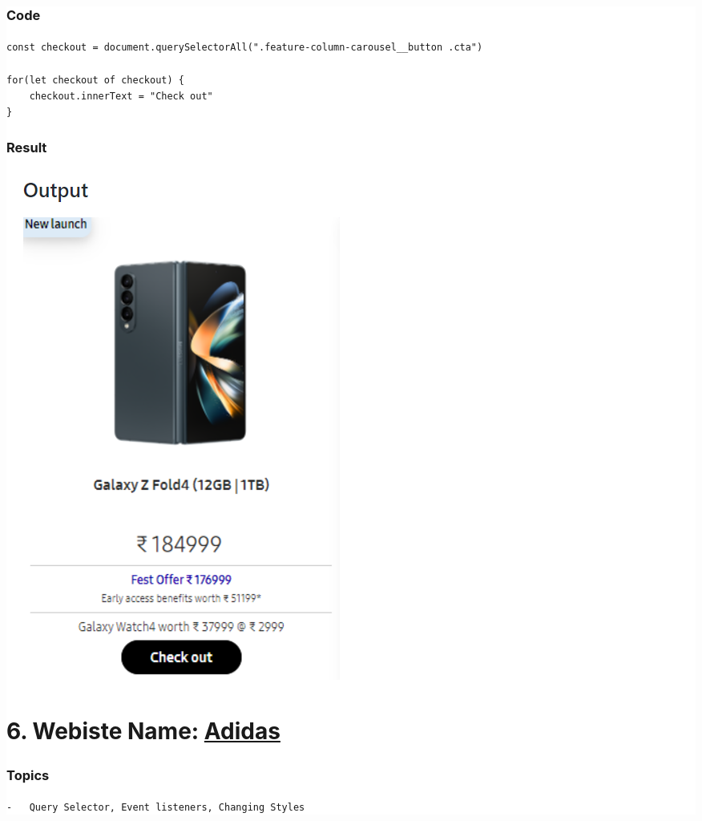 ### Code
```
const checkout = document.querySelectorAll(".feature-column-carousel__button .cta")

for(let checkout of checkout) {
    checkout.innerText = "Check out"
}
```

### Result
![Sample One](./Images/Ans5.PNG)

# 6. Webiste Name: [Adidas](https://www.adidas.co.in/)

### Topics

    -   Query Selector, Event listeners, Changing Styles
